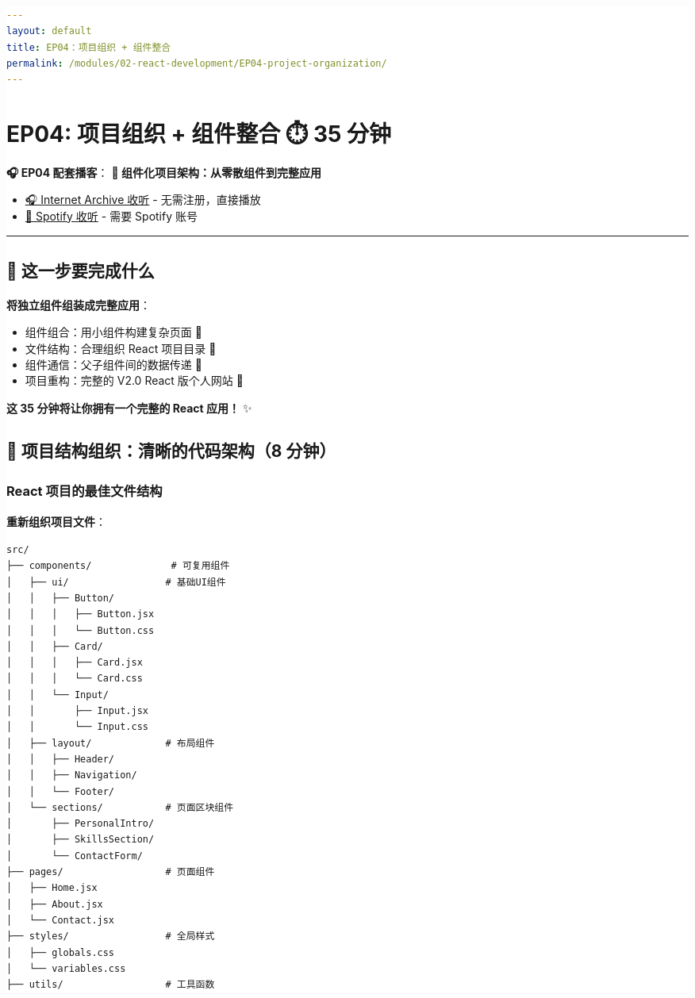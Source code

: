 ```yaml
---
layout: default
title: EP04：项目组织 + 组件整合
permalink: /modules/02-react-development/EP04-project-organization/
---
```


# EP04: 项目组织 + 组件整合 ⏱️ 35 分钟

**🎧 EP04 配套播客**：
**🎵 组件化项目架构：从零散组件到完整应用**

- [🎧 Internet Archive 收听](https://archive.org/details/02-ep-04-project-organization) - 无需注册，直接播放
- [🎵 Spotify 收听](https://open.spotify.com/episode/02-ep-04-project-organization) - 需要 Spotify 账号

---

## 🎯 这一步要完成什么

**将独立组件组装成完整应用**：

- 组件组合：用小组件构建复杂页面 🧩
- 文件结构：合理组织 React 项目目录 📁
- 组件通信：父子组件间的数据传递 🔄
- 项目重构：完整的 V2.0 React 版个人网站 🚀

**这 35 分钟将让你拥有一个完整的 React 应用！** ✨

## 📁 项目结构组织：清晰的代码架构（8 分钟）

### React 项目的最佳文件结构

**重新组织项目文件**：

```
src/
├── components/              # 可复用组件
│   ├── ui/                 # 基础UI组件
│   │   ├── Button/
│   │   │   ├── Button.jsx
│   │   │   └── Button.css
│   │   ├── Card/
│   │   │   ├── Card.jsx
│   │   │   └── Card.css
│   │   └── Input/
│   │       ├── Input.jsx
│   │       └── Input.css
│   ├── layout/             # 布局组件
│   │   ├── Header/
│   │   ├── Navigation/
│   │   └── Footer/
│   └── sections/           # 页面区块组件
│       ├── PersonalIntro/
│       ├── SkillsSection/
│       └── ContactForm/
├── pages/                  # 页面组件
│   ├── Home.jsx
│   ├── About.jsx
│   └── Contact.jsx
├── styles/                 # 全局样式
│   ├── globals.css
│   └── variables.css
├── utils/                  # 工具函数
```